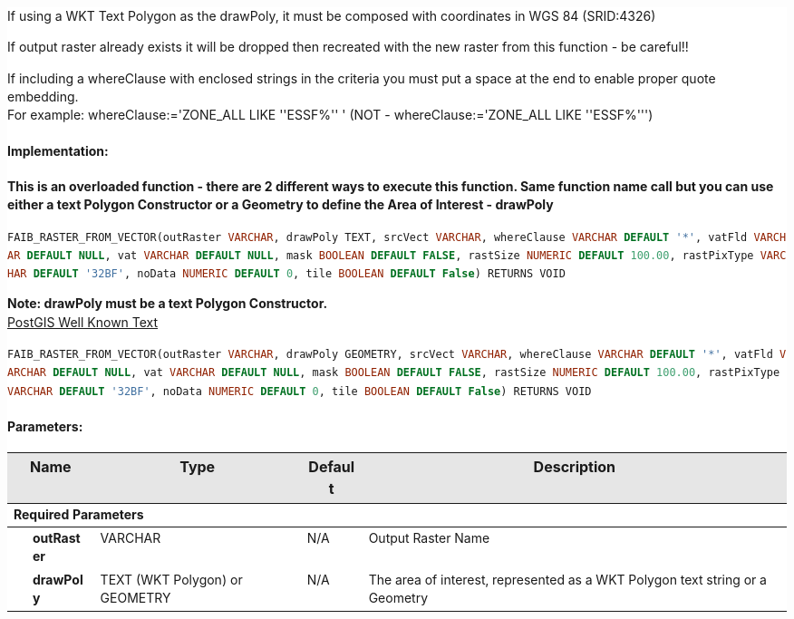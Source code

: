 If using a WKT Text Polygon as the drawPoly, it must be composed with coordinates in WGS 84 (SRID:4326)

If output raster already exists it will be dropped then recreated with the new raster from this function - be careful!!

If including a whereClause with enclosed strings in the criteria you must put a space at the end to enable proper quote embedding.  
For example: whereClause:='ZONE_ALL LIKE ''ESSF%'' '  (NOT - whereClause:='ZONE_ALL LIKE ''ESSF%''')

#### Implementation:  
**This is an overloaded function - there are 2 different ways to execute this function.  Same function name call but you can use either a text Polygon Constructor or a Geometry to define the Area of Interest - drawPoly**  


```sql
FAIB_RASTER_FROM_VECTOR(outRaster VARCHAR, drawPoly TEXT, srcVect VARCHAR, whereClause VARCHAR DEFAULT '*', vatFld VARCHAR DEFAULT NULL, vat VARCHAR DEFAULT NULL, mask BOOLEAN DEFAULT FALSE, rastSize NUMERIC DEFAULT 100.00, rastPixType VARCHAR DEFAULT '32BF', noData NUMERIC DEFAULT 0, tile BOOLEAN DEFAULT False) RETURNS VOID
```

**Note: drawPoly must be a text Polygon Constructor.**  
[PostGIS Well Known Text](https://postgis.net/docs/using_postgis_dbmanagement.html#OpenGISWKBWKT)       


```sql
FAIB_RASTER_FROM_VECTOR(outRaster VARCHAR, drawPoly GEOMETRY, srcVect VARCHAR, whereClause VARCHAR DEFAULT '*', vatFld VARCHAR DEFAULT NULL, vat VARCHAR DEFAULT NULL, mask BOOLEAN DEFAULT FALSE, rastSize NUMERIC DEFAULT 100.00, rastPixType VARCHAR DEFAULT '32BF', noData NUMERIC DEFAULT 0, tile BOOLEAN DEFAULT False) RETURNS VOID
```
 


#### Parameters:  
<table class="table table-striped table-bordered table-hover" style="font-size: 14px; margin-left: auto; margin-right: auto;">
 <thead>
  <tr>
   <th style="text-align:left;background-color: #e6e6e6;text-align: center;font-size: 16px;"> Name </th>
   <th style="text-align:left;background-color: #e6e6e6;text-align: center;font-size: 16px;"> Type </th>
   <th style="text-align:left;background-color: #e6e6e6;text-align: center;font-size: 16px;"> Default </th>
   <th style="text-align:left;background-color: #e6e6e6;text-align: center;font-size: 16px;"> Description </th>
  </tr>
 </thead>
<tbody>
  <tr grouplength="3"><td colspan="4" style="border-bottom: 1px solid;"><strong>Required Parameters</strong></td></tr>
<tr>
   <td style="text-align:left; padding-left: 2em;font-weight: bold;" indentlevel="1"> outRaster </td>
   <td style="text-align:left;"> VARCHAR </td>
   <td style="text-align:left;"> N/A </td>
   <td style="text-align:left;"> Output Raster Name </td>
  </tr>
  <tr>
   <td style="text-align:left; padding-left: 2em;font-weight: bold;" indentlevel="1"> drawPoly </td>
   <td style="text-align:left;"> TEXT (WKT Polygon) or GEOMETRY </td>
   <td style="text-align:left;"> N/A </td>
   <td style="text-align:left;"> The area of interest, represented as a WKT Polygon text string or a Geometry </td>
  </tr>
